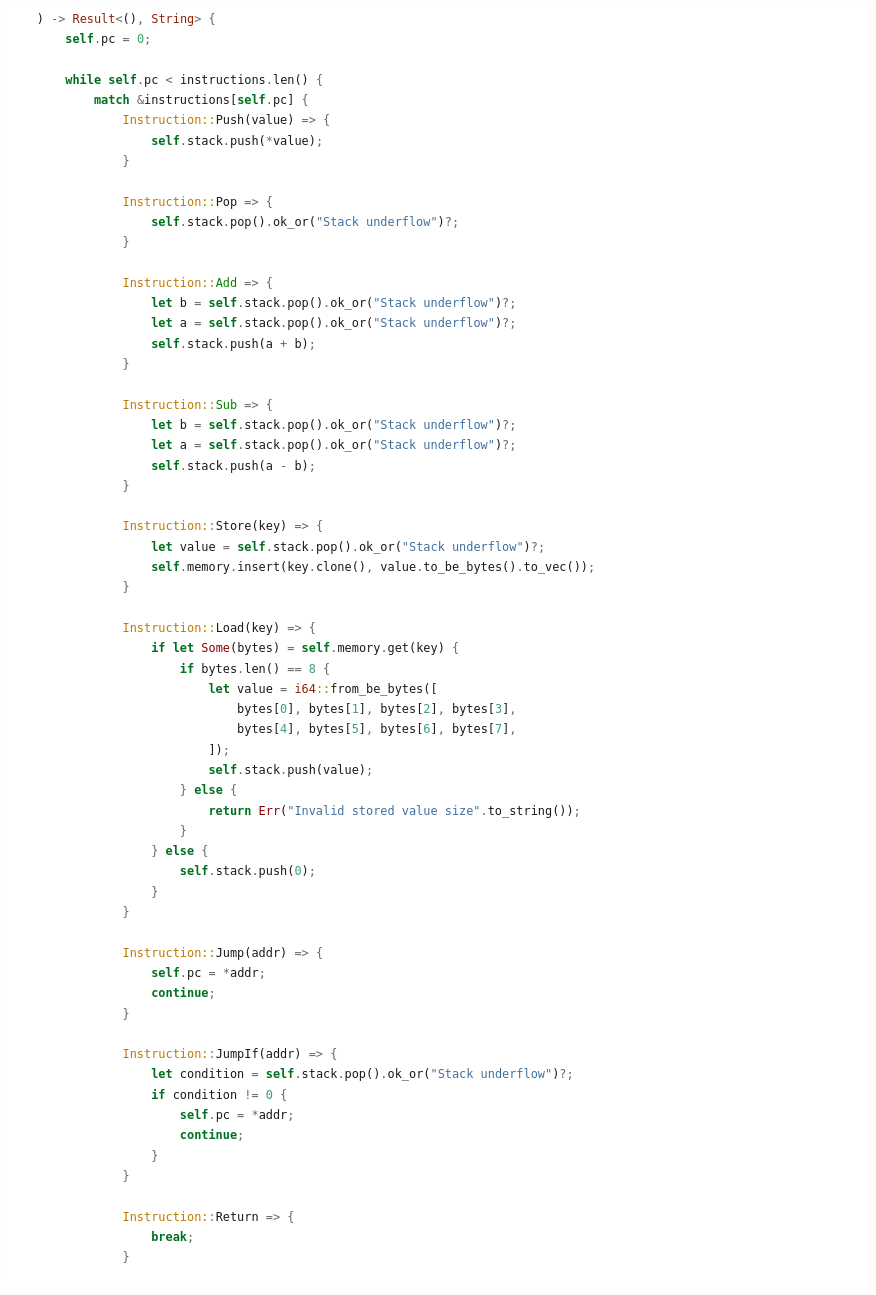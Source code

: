 ```rust
    ) -> Result<(), String> {
        self.pc = 0;
        
        while self.pc < instructions.len() {
            match &instructions[self.pc] {
                Instruction::Push(value) => {
                    self.stack.push(*value);
                }
                
                Instruction::Pop => {
                    self.stack.pop().ok_or("Stack underflow")?;
                }
                
                Instruction::Add => {
                    let b = self.stack.pop().ok_or("Stack underflow")?;
                    let a = self.stack.pop().ok_or("Stack underflow")?;
                    self.stack.push(a + b);
                }
                
                Instruction::Sub => {
                    let b = self.stack.pop().ok_or("Stack underflow")?;
                    let a = self.stack.pop().ok_or("Stack underflow")?;
                    self.stack.push(a - b);
                }
                
                Instruction::Store(key) => {
                    let value = self.stack.pop().ok_or("Stack underflow")?;
                    self.memory.insert(key.clone(), value.to_be_bytes().to_vec());
                }
                
                Instruction::Load(key) => {
                    if let Some(bytes) = self.memory.get(key) {
                        if bytes.len() == 8 {
                            let value = i64::from_be_bytes([
                                bytes[0], bytes[1], bytes[2], bytes[3],
                                bytes[4], bytes[5], bytes[6], bytes[7],
                            ]);
                            self.stack.push(value);
                        } else {
                            return Err("Invalid stored value size".to_string());
                        }
                    } else {
                        self.stack.push(0);
                    }
                }
                
                Instruction::Jump(addr) => {
                    self.pc = *addr;
                    continue;
                }
                
                Instruction::JumpIf(addr) => {
                    let condition = self.stack.pop().ok_or("Stack underflow")?;
                    if condition != 0 {
                        self.pc = *addr;
                        continue;
                    }
                }
                
                Instruction::Return => {
                    break;
                }
                
```

[1]: https://hackernoon.com/building-a-blockchain-in-rust-and-substrate-a-step-by-step-guide-for-developers-kc223ybp?utm_source=chatgpt.com "Building A Blockchain in Rust & Substrate: [A Step-by-Step Guide for Developers] | HackerNoon"
[2]: https://medium.com/coinmonks/embracing-substrate-a-journey-from-ethereum-to-a-rust-based-blockchain-framework-21f9ae9e65c7?utm_source=chatgpt.com "Embracing Substrate — A Journey from Ethereum to a Rust-Based Blockchain Framework | by Z | Coinmonks | Medium"
[3]: https://coinmarketcap.com/academy/article/84d141e4-1ad2-4179-9c9d-f9356d289e02?utm_source=chatgpt.com "Top 10 Blockchain Projects That Use Rust for Its Performance, Safety, and Reliability | CoinMarketCap"
[4]: https://en.wikipedia.org/wiki/Polkadot_%28blockchain_platform%29?utm_source=chatgpt.com "Polkadot (blockchain platform)"
[5]: https://www.binance.com/en/square/post/482675?utm_source=chatgpt.com "Top 10 Blockchain Projects That Use Rust for Its Performance, Safety, and Reliability | Cryptopolitan on Binance Square"
[6]: https://en.wikipedia.org/wiki/Nervos_Network?utm_source=chatgpt.com "Nervos Network"
[7]: https://en.wikipedia.org/wiki/Holochain?utm_source=chatgpt.com "Holochain"
[8]: https://www.rustfinity.com/open-source?utm_source=chatgpt.com "Projects Built in Rust"
[9]: https://github.com/rust-in-blockchain/awesome-blockchain-rust?utm_source=chatgpt.com "GitHub - rust-in-blockchain/awesome-blockchain-rust: Collect libraries and packages about blockchain/cryptography in Rust"
[10]: https://github.com/valentinsimeonov/List-of-awesome-blockchain-rust?utm_source=chatgpt.com "GitHub - valentinsimeonov/List-of-awesome-blockchain-rust: Collection of libraries and packages about blockchain/cryptography in Rust"
[11]: https://rustinblockchain.org/awesome-blockchain-rust/?utm_source=chatgpt.com "- Rust in Blockchain ❤ rib.rs"
[12]: https://www.reddit.com/r/rust/comments/oy5yx9?utm_source=chatgpt.com "RiB Newsletter #26"
[13]: https://www.reddit.com/r/rust/comments/ofrmmw?utm_source=chatgpt.com "RiB Newsletter #25 - Hello, Summer"